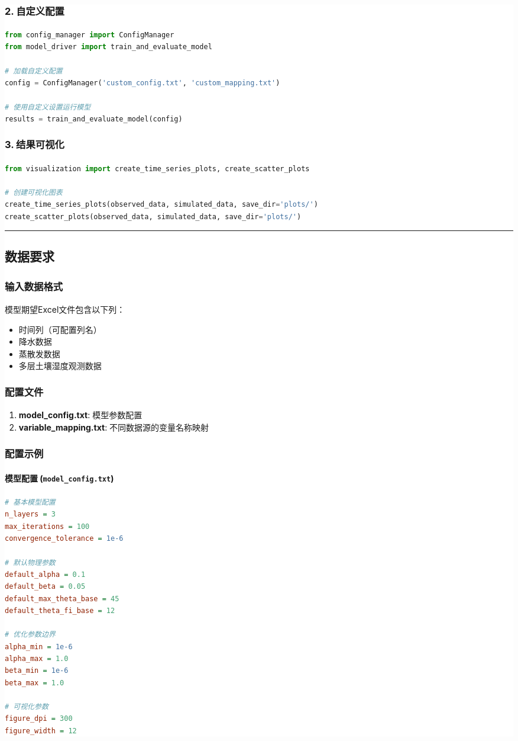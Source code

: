 ### 2. 自定义配置

```python
from config_manager import ConfigManager
from model_driver import train_and_evaluate_model

# 加载自定义配置
config = ConfigManager('custom_config.txt', 'custom_mapping.txt')

# 使用自定义设置运行模型
results = train_and_evaluate_model(config)
```

### 3. 结果可视化

```python
from visualization import create_time_series_plots, create_scatter_plots

# 创建可视化图表
create_time_series_plots(observed_data, simulated_data, save_dir='plots/')
create_scatter_plots(observed_data, simulated_data, save_dir='plots/')
```

---

## 数据要求

### 输入数据格式

模型期望Excel文件包含以下列：
- 时间列（可配置列名）
- 降水数据
- 蒸散发数据  
- 多层土壤湿度观测数据

### 配置文件

1. **model_config.txt**: 模型参数配置
2. **variable_mapping.txt**: 不同数据源的变量名称映射

### 配置示例

#### 模型配置 (`model_config.txt`)

```ini
# 基本模型配置
n_layers = 3
max_iterations = 100
convergence_tolerance = 1e-6

# 默认物理参数
default_alpha = 0.1
default_beta = 0.05
default_max_theta_base = 45
default_theta_fi_base = 12

# 优化参数边界
alpha_min = 1e-6
alpha_max = 1.0
beta_min = 1e-6
beta_max = 1.0

# 可视化参数
figure_dpi = 300
figure_width = 12
```